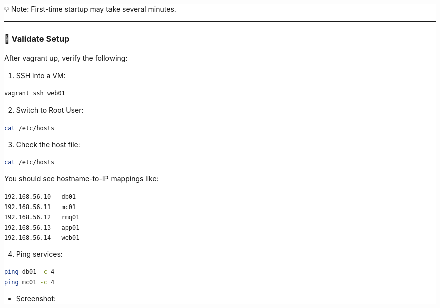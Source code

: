 💡 Note: First-time startup may take several minutes.

---

### 🧾 Validate Setup

After vagrant up, verify the following:

1. SSH into a VM:

```bash
vagrant ssh web01
```

2. Switch to Root User:

```bash
cat /etc/hosts
```

3. Check the host file:

```bash
cat /etc/hosts
```

You should see hostname-to-IP mappings like:

```bash
192.168.56.10   db01
192.168.56.11   mc01
192.168.56.12   rmq01
192.168.56.13   app01
192.168.56.14   web01
```

4. Ping services:

```bash
ping db01 -c 4
ping mc01 -c 4
```

- Screenshot:
